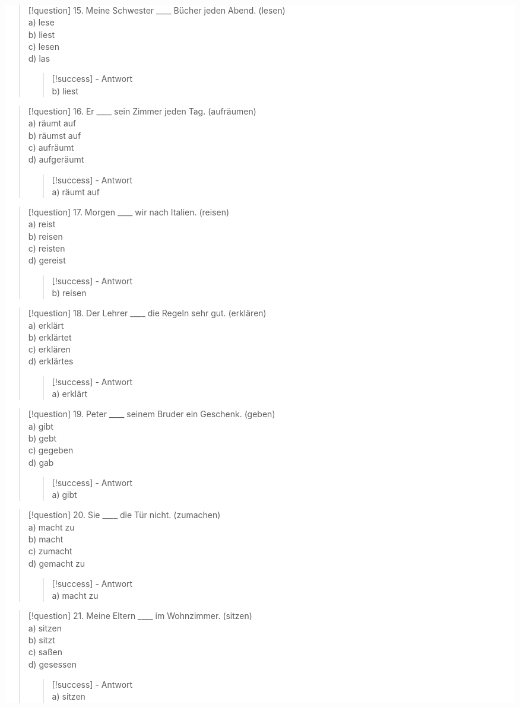 > [!question] 15. Meine Schwester ____ Bücher jeden Abend. (lesen)  
> a) lese  
> b) liest  
> c) lesen  
> d) las  
>> [!success] - Antwort  
>> b) liest  

> [!question] 16. Er ____ sein Zimmer jeden Tag. (aufräumen)  
> a) räumt auf  
> b) räumst auf  
> c) aufräumt  
> d) aufgeräumt  
>> [!success] - Antwort  
>> a) räumt auf  

> [!question] 17. Morgen ____ wir nach Italien. (reisen)  
> a) reist  
> b) reisen  
> c) reisten  
> d) gereist  
>> [!success] - Antwort  
>> b) reisen  

> [!question] 18. Der Lehrer ____ die Regeln sehr gut. (erklären)  
> a) erklärt  
> b) erklärtet  
> c) erklären  
> d) erklärtes  
>> [!success] - Antwort  
>> a) erklärt  

> [!question] 19. Peter ____ seinem Bruder ein Geschenk. (geben)  
> a) gibt  
> b) gebt  
> c) gegeben  
> d) gab  
>> [!success] - Antwort  
>> a) gibt  

> [!question] 20. Sie ____ die Tür nicht. (zumachen)  
> a) macht zu  
> b) macht  
> c) zumacht  
> d) gemacht zu  
>> [!success] - Antwort  
>> a) macht zu  

> [!question] 21. Meine Eltern ____ im Wohnzimmer. (sitzen)  
> a) sitzen  
> b) sitzt  
> c) saßen  
> d) gesessen  
>> [!success] - Antwort  
>> a) sitzen  
